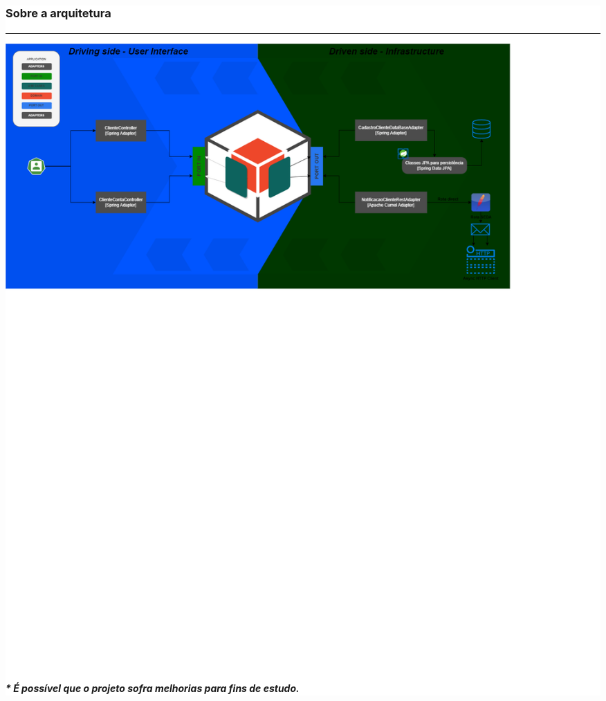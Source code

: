 
###
### Sobre a arquitetura
_______________________________________________________________________________
<p align="center">
  <img src="arch-diagram.png" alt="Archteture Diagram">
</p>

####
#### _* É possível que o projeto sofra melhorias para fins de estudo._